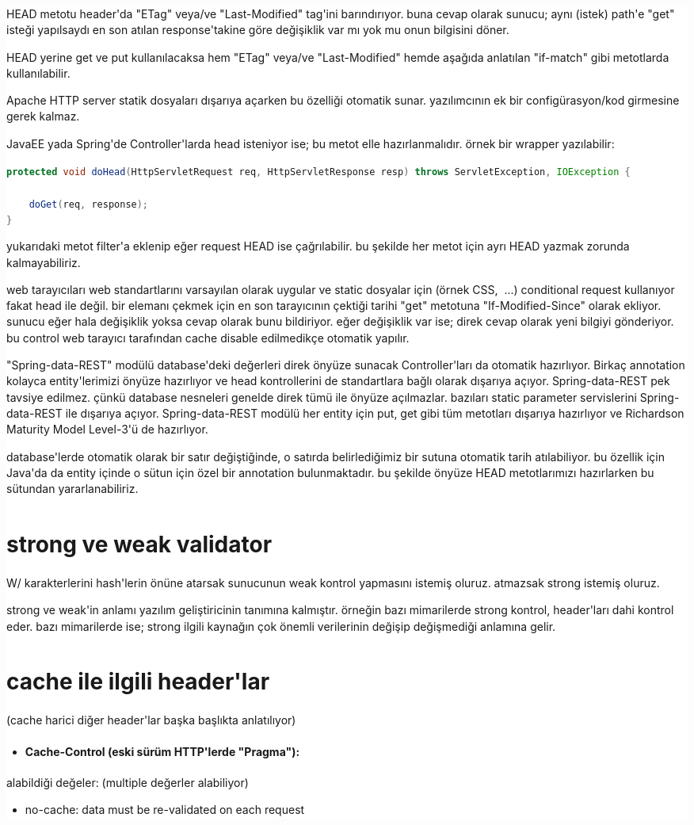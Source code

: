 HEAD metotu header'da "ETag" veya/ve "Last-Modified" tag'ini barındırıyor. buna cevap olarak sunucu; aynı (istek) path'e "get" isteği yapılsaydı en son atılan response'takine göre değişiklik var mı yok mu onun bilgisini döner.

HEAD yerine get ve put kullanılacaksa hem "ETag" veya/ve "Last-Modified" hemde aşağıda anlatılan "if-match" gibi metotlarda kullanılabilir.

Apache HTTP server statik dosyaları dışarıya açarken bu özelliği otomatik sunar. yazılımcının ek bir configürasyon/kod girmesine gerek kalmaz.

JavaEE yada Spring'de Controller'larda head isteniyor ise; bu metot elle hazırlanmalıdır. örnek bir wrapper yazılabilir:

```java
protected void doHead(HttpServletRequest req, HttpServletResponse resp) throws ServletException, IOException {

    doGet(req, response);
}
```

yukarıdaki metot filter'a eklenip eğer request HEAD ise çağrılabilir. bu şekilde her metot için ayrı HEAD yazmak zorunda kalmayabiliriz.

web tarayıcıları web standartlarını varsayılan olarak uygular ve static dosyalar için (örnek CSS, <img> ...) conditional request kullanıyor fakat head ile değil. bir elemanı çekmek için en son tarayıcının çektiği tarihi "get" metotuna "If-Modified-Since" olarak ekliyor. sunucu eğer hala değişiklik yoksa cevap olarak bunu bildiriyor. eğer değişiklik var ise; direk cevap olarak yeni bilgiyi gönderiyor. bu control web tarayıcı tarafından cache disable edilmedikçe otomatik yapılır.

"Spring-data-REST" modülü database'deki değerleri direk önyüze sunacak Controller'ları da otomatik hazırlıyor. Birkaç annotation kolayca entity'lerimizi önyüze hazırlıyor ve head kontrollerini de standartlara bağlı olarak dışarıya açıyor. Spring-data-REST pek tavsiye edilmez. çünkü database nesneleri genelde direk tümü ile önyüze açılmazlar. bazıları static parameter servislerini Spring-data-REST ile dışarıya açıyor. Spring-data-REST modülü her entity için put, get gibi tüm metotları dışarıya hazırlıyor ve Richardson Maturity Model Level-3'ü de hazırlıyor.

database'lerde otomatik olarak bir satır değiştiğinde, o satırda belirlediğimiz bir sutuna otomatik tarih atılabiliyor. bu özellik için Java'da da entity içinde o sütun için özel bir annotation bulunmaktadır. bu şekilde önyüze HEAD metotlarımızı hazırlarken bu sütundan yararlanabiliriz.

# strong ve weak validator

W/ karakterlerini hash'lerin önüne atarsak sunucunun weak kontrol yapmasını istemiş oluruz. atmazsak strong istemiş oluruz.

strong ve weak'in anlamı yazılım geliştiricinin tanımına kalmıştır. örneğin bazı mimarilerde strong kontrol, header'ları dahi kontrol eder. bazı mimarilerde ise; strong ilgili kaynağın çok önemli verilerinin değişip değişmediği anlamına gelir.

# cache ile ilgili header'lar

(cache harici diğer header'lar başka başlıkta anlatılıyor)

- #### Cache-Control (eski sürüm HTTP'lerde "Pragma"):

alabildiği değeler: (multiple değerler alabiliyor)

- no-cache: data must be re-validated on each request
